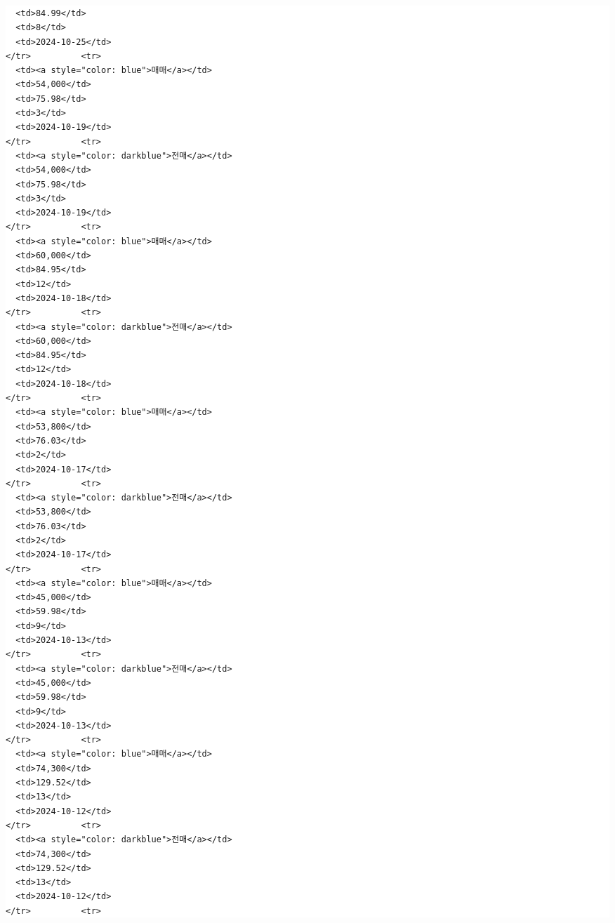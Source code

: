       <td>84.99</td>
      <td>8</td>
      <td>2024-10-25</td>
    </tr>          <tr>
      <td><a style="color: blue">매매</a></td>
      <td>54,000</td>
      <td>75.98</td>
      <td>3</td>
      <td>2024-10-19</td>
    </tr>          <tr>
      <td><a style="color: darkblue">전매</a></td>
      <td>54,000</td>
      <td>75.98</td>
      <td>3</td>
      <td>2024-10-19</td>
    </tr>          <tr>
      <td><a style="color: blue">매매</a></td>
      <td>60,000</td>
      <td>84.95</td>
      <td>12</td>
      <td>2024-10-18</td>
    </tr>          <tr>
      <td><a style="color: darkblue">전매</a></td>
      <td>60,000</td>
      <td>84.95</td>
      <td>12</td>
      <td>2024-10-18</td>
    </tr>          <tr>
      <td><a style="color: blue">매매</a></td>
      <td>53,800</td>
      <td>76.03</td>
      <td>2</td>
      <td>2024-10-17</td>
    </tr>          <tr>
      <td><a style="color: darkblue">전매</a></td>
      <td>53,800</td>
      <td>76.03</td>
      <td>2</td>
      <td>2024-10-17</td>
    </tr>          <tr>
      <td><a style="color: blue">매매</a></td>
      <td>45,000</td>
      <td>59.98</td>
      <td>9</td>
      <td>2024-10-13</td>
    </tr>          <tr>
      <td><a style="color: darkblue">전매</a></td>
      <td>45,000</td>
      <td>59.98</td>
      <td>9</td>
      <td>2024-10-13</td>
    </tr>          <tr>
      <td><a style="color: blue">매매</a></td>
      <td>74,300</td>
      <td>129.52</td>
      <td>13</td>
      <td>2024-10-12</td>
    </tr>          <tr>
      <td><a style="color: darkblue">전매</a></td>
      <td>74,300</td>
      <td>129.52</td>
      <td>13</td>
      <td>2024-10-12</td>
    </tr>          <tr>